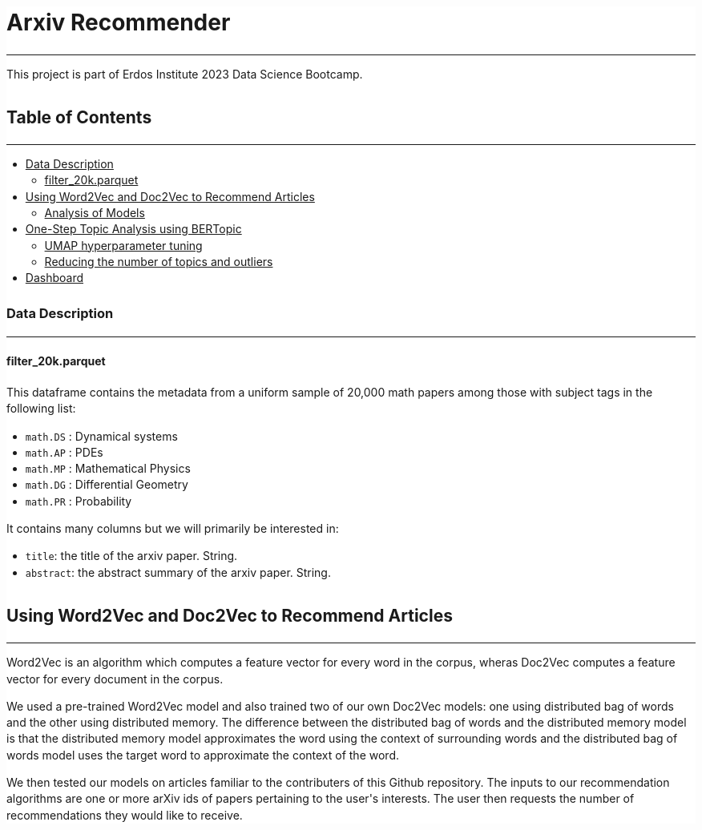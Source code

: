 # Arxiv Recommender
----------

This project is part of Erdos Institute 2023 Data Science Bootcamp.

## Table of Contents
--------------------------------
- [Data Description](#data-description)
    - [filter_20k.parquet](#filter_20k.parquet)
- [Using Word2Vec and Doc2Vec to Recommend Articles](#Using-Word2Vec-and-Doc2Vec-to-Recommend-Articles)
    - [Analysis of Models](#Analysis-of-Models)
- [One-Step Topic Analysis using BERTopic](#One-Step-Topic-Analysis-Using-BERTopic)
    - [UMAP hyperparameter tuning](#UMAP-hyperparameter-tuning)
    - [Reducing the number of topics and outliers](#Reducing-the-number-of-topics-and-outliers)
- [Dashboard](#dashboard)
 


### Data Description
------------------------------------

#### filter_20k.parquet
This dataframe contains the metadata from a uniform sample of 20,000 math papers among those with subject tags in the following list:

- `math.DS` : Dynamical systems
- `math.AP` : PDEs
- `math.MP` : Mathematical Physics
- `math.DG` : Differential Geometry
- `math.PR` : Probability

It contains many columns but we will primarily be interested in:

- `title`: the title of the arxiv paper. String.
- `abstract`: the abstract summary of the arxiv paper. String.

## Using Word2Vec and Doc2Vec to Recommend Articles
---------------------------------

Word2Vec is an algorithm which computes a feature vector for every word in the corpus, wheras Doc2Vec computes a feature vector for every document in the corpus.

We used a pre-trained Word2Vec model and also trained two of our own Doc2Vec models: one using distributed bag of words and the other using distributed memory. The difference between the distributed bag of words and the distributed memory model is that the distributed memory model approximates the word using the context of surrounding words and the distributed bag of words model uses the target word to approximate the context of the word.

We then tested our models on articles familiar to the contributers of this Github repository. The inputs to our recommendation algorithms are one or more arXiv ids of papers pertaining to the user's interests. The user then requests the number of recommendations they would like to receive. 
